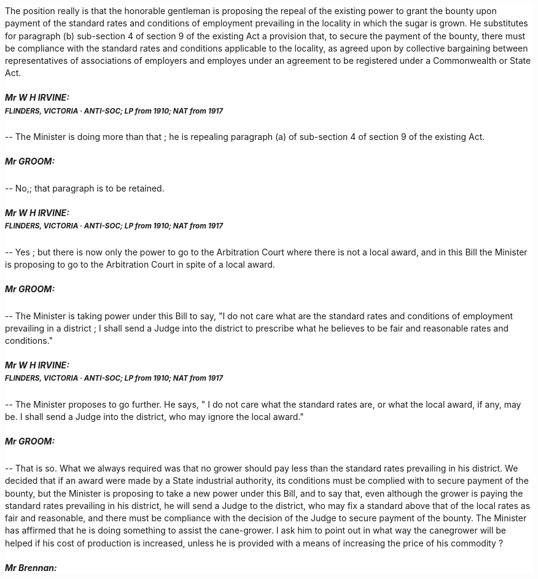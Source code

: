 The position really is that the honorable gentleman is proposing the repeal of the existing power to grant the bounty upon payment of the standard rates and conditions of employment prevailing in the locality in which the sugar is grown. He substitutes for paragraph (b) sub-section 4 of section 9 of the existing Act a provision that, to secure the payment of the bounty, there must be compliance with the standard rates and conditions applicable to the locality, as agreed upon by collective bargaining between representatives of associations of employers and employes under an agreement to be registered under a Commonwealth or State Act. 

##### Mr W H IRVINE:<br><small class="text-muted">FLINDERS, VICTORIA &middot; ANTI-SOC; LP from 1910; NAT from 1917</small>

--  The Minister is doing more than that ; he is repealing paragraph (a) of sub-section 4 of section 9 of the existing Act. 

##### Mr GROOM:

-- No,; that paragraph is to be retained. 

##### Mr W H IRVINE:<br><small class="text-muted">FLINDERS, VICTORIA &middot; ANTI-SOC; LP from 1910; NAT from 1917</small>

--  Yes ; but there is now only the power to go to the Arbitration Court where there is not a local award, and in this Bill the Minister is proposing to go to the Arbitration Court in spite of a local award. 

##### Mr GROOM:

-- The Minister is taking power under this Bill to say, "I do not care what are the standard rates and conditions of employment prevailing in a district ; I shall send a Judge into the district to prescribe what he believes to be fair and reasonable rates and conditions." 

##### Mr W H IRVINE:<br><small class="text-muted">FLINDERS, VICTORIA &middot; ANTI-SOC; LP from 1910; NAT from 1917</small>

--  The Minister proposes to go further. He says, " I do not care what the standard rates are, or what the local award, if any, may be. I shall send a Judge into the district, who may ignore the local award." 

##### Mr GROOM:

-- That is so. What we always required was that no grower should pay less than the standard rates prevailing in his district. We decided that if an award were made by a State industrial authority, its conditions must be complied with to secure payment of the bounty, but the Minister is proposing to take a new power under this Bill, and to say that, even although the grower is paying the standard rates prevailing in his district, he will send a Judge to the district, who may fix a standard above that of the local rates as fair and reasonable, and there must be compliance with the decision of the Judge to secure payment of the bounty. The Minister has affirmed that he is doing something to assist the cane-grower. I ask him to point out in what way the canegrower will be helped if his cost of production is increased, unless he is provided with a means of increasing the price of his commodity ? 

##### Mr Brennan:
